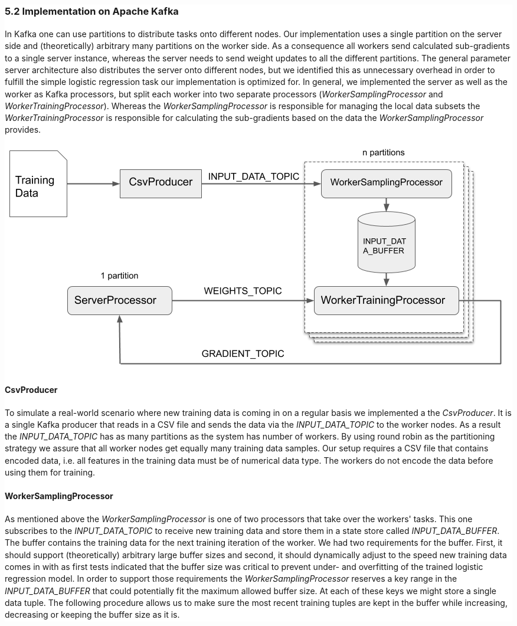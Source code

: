 ### 5.2 Implementation on Apache Kafka
In Kafka one can use partitions to distribute tasks onto different nodes. 
Our implementation uses a single partition on the server side and (theoretically) arbitrary many partitions on the worker side.
As a consequence all workers send calculated sub-gradients to a single server instance, 
whereas the server needs to send weight updates to all the different partitions.
The general parameter server architecture also distributes the server onto different nodes, 
but we identified this as unnecessary overhead in order to fulfill the simple logistic regression task our implementation is optimized for.
In general, we implemented the server as well as the worker as Kafka processors, but split each worker into two separate processors (_WorkerSamplingProcessor_ and _WorkerTrainingProcessor_).
Whereas the _WorkerSamplingProcessor_ is responsible for managing the local data subsets the _WorkerTrainingProcessor_ is responsible for calculating the sub-gradients based on the data the _WorkerSamplingProcessor_ provides.

![Implementation on Kafka](docs/ParameterServerKafkaImplementationOverview.png)

#### CsvProducer
To simulate a real-world scenario where new training data is coming in on a regular basis we implemented a the _CsvProducer_.
It is a single Kafka producer that reads in a CSV file and sends the data via the _INPUT_DATA_TOPIC_ to the worker nodes.
As a result the _INPUT_DATA_TOPIC_ has as many partitions as the system has number of workers.
By using round robin as the partitioning strategy we assure that all worker nodes get equally many training data samples.
Our setup requires a CSV file that contains encoded data, i.e. all features in the training data must be of numerical data type.
The workers do not encode the data before using them for training.

#### WorkerSamplingProcessor
As mentioned above the _WorkerSamplingProcessor_ is one of two processors that take over the workers' tasks.
This one subscribes to the _INPUT_DATA_TOPIC_ to receive new training data and store them in a state store called _INPUT_DATA_BUFFER_.
The buffer contains the training data for the next training iteration of the worker.
We had two requirements for the buffer. 
First, it should support (theoretically) arbitrary large buffer sizes and second, it should dynamically adjust to the speed new training data comes in with as first tests indicated that the buffer size was critical to prevent under- and overfitting of the trained logistic regression model.
In order to support those requirements the _WorkerSamplingProcessor_ reserves a key range in the _INPUT_DATA_BUFFER_ that could potentially fit the maximum allowed buffer size.
At each of these keys we might store a single data tuple.
The following procedure allows us to make sure the most recent training tuples are kept in the buffer while increasing, decreasing or keeping the buffer size as it is.